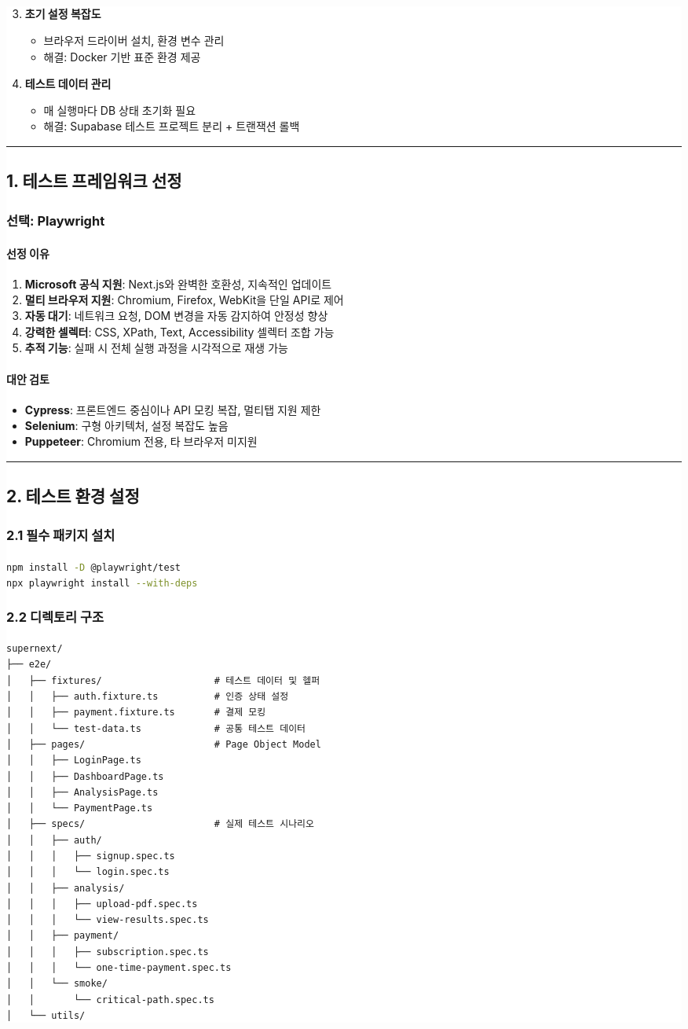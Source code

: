 3. **초기 설정 복잡도**
   - 브라우저 드라이버 설치, 환경 변수 관리
   - 해결: Docker 기반 표준 환경 제공

4. **테스트 데이터 관리**
   - 매 실행마다 DB 상태 초기화 필요
   - 해결: Supabase 테스트 프로젝트 분리 + 트랜잭션 롤백

---

## 1. 테스트 프레임워크 선정

### 선택: Playwright

#### 선정 이유
1. **Microsoft 공식 지원**: Next.js와 완벽한 호환성, 지속적인 업데이트
2. **멀티 브라우저 지원**: Chromium, Firefox, WebKit을 단일 API로 제어
3. **자동 대기**: 네트워크 요청, DOM 변경을 자동 감지하여 안정성 향상
4. **강력한 셀렉터**: CSS, XPath, Text, Accessibility 셀렉터 조합 가능
5. **추적 기능**: 실패 시 전체 실행 과정을 시각적으로 재생 가능

#### 대안 검토
- **Cypress**: 프론트엔드 중심이나 API 모킹 복잡, 멀티탭 지원 제한
- **Selenium**: 구형 아키텍처, 설정 복잡도 높음
- **Puppeteer**: Chromium 전용, 타 브라우저 미지원

---

## 2. 테스트 환경 설정

### 2.1 필수 패키지 설치

```bash
npm install -D @playwright/test
npx playwright install --with-deps
```

### 2.2 디렉토리 구조

```
supernext/
├── e2e/
│   ├── fixtures/                    # 테스트 데이터 및 헬퍼
│   │   ├── auth.fixture.ts          # 인증 상태 설정
│   │   ├── payment.fixture.ts       # 결제 모킹
│   │   └── test-data.ts             # 공통 테스트 데이터
│   ├── pages/                       # Page Object Model
│   │   ├── LoginPage.ts
│   │   ├── DashboardPage.ts
│   │   ├── AnalysisPage.ts
│   │   └── PaymentPage.ts
│   ├── specs/                       # 실제 테스트 시나리오
│   │   ├── auth/
│   │   │   ├── signup.spec.ts
│   │   │   └── login.spec.ts
│   │   ├── analysis/
│   │   │   ├── upload-pdf.spec.ts
│   │   │   └── view-results.spec.ts
│   │   ├── payment/
│   │   │   ├── subscription.spec.ts
│   │   │   └── one-time-payment.spec.ts
│   │   └── smoke/
│   │       └── critical-path.spec.ts
│   └── utils/
```